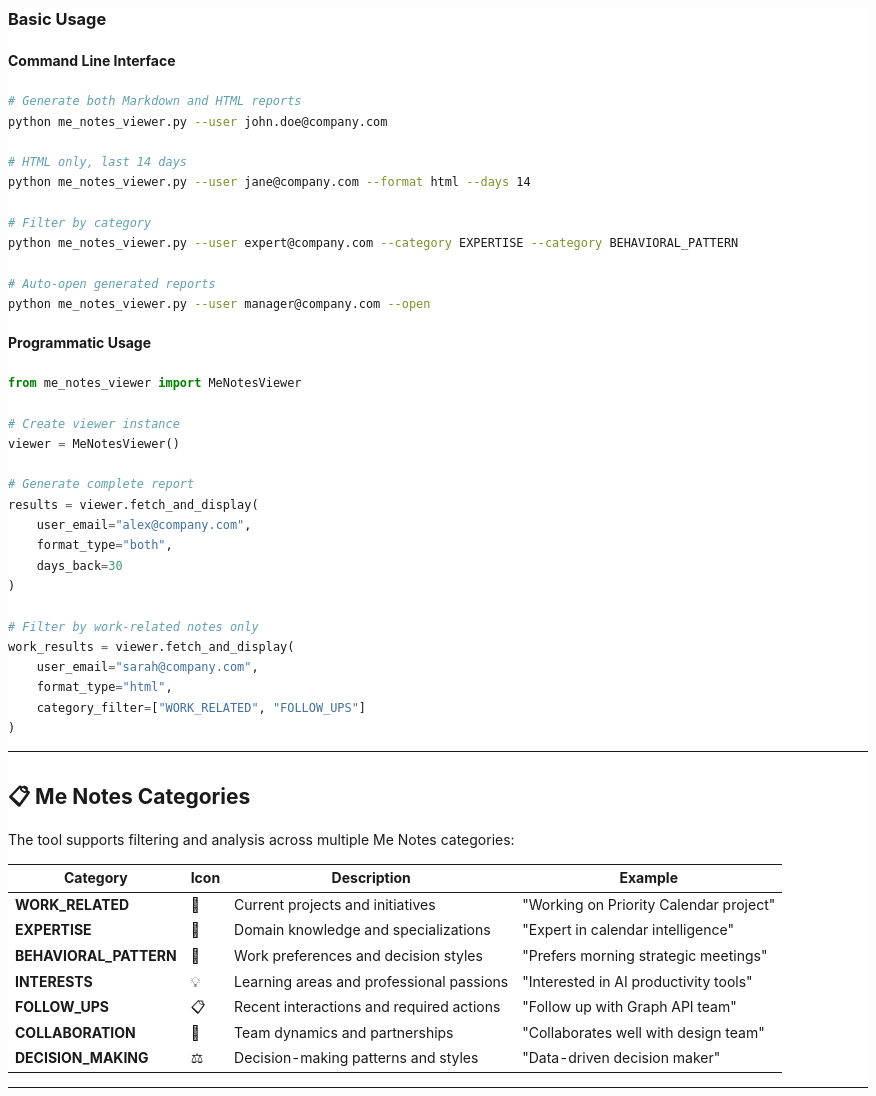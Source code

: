 ### **Basic Usage**

#### **Command Line Interface**
```bash
# Generate both Markdown and HTML reports
python me_notes_viewer.py --user john.doe@company.com

# HTML only, last 14 days
python me_notes_viewer.py --user jane@company.com --format html --days 14

# Filter by category
python me_notes_viewer.py --user expert@company.com --category EXPERTISE --category BEHAVIORAL_PATTERN

# Auto-open generated reports
python me_notes_viewer.py --user manager@company.com --open
```

#### **Programmatic Usage**
```python
from me_notes_viewer import MeNotesViewer

# Create viewer instance
viewer = MeNotesViewer()

# Generate complete report
results = viewer.fetch_and_display(
    user_email="alex@company.com",
    format_type="both",
    days_back=30
)

# Filter by work-related notes only
work_results = viewer.fetch_and_display(
    user_email="sarah@company.com",
    format_type="html",
    category_filter=["WORK_RELATED", "FOLLOW_UPS"]
)
```

---

## 📋 **Me Notes Categories**

The tool supports filtering and analysis across multiple Me Notes categories:

| Category | Icon | Description | Example |
|----------|------|-------------|---------|
| **WORK_RELATED** | 💼 | Current projects and initiatives | "Working on Priority Calendar project" |
| **EXPERTISE** | 🎯 | Domain knowledge and specializations | "Expert in calendar intelligence" |
| **BEHAVIORAL_PATTERN** | 🧭 | Work preferences and decision styles | "Prefers morning strategic meetings" |
| **INTERESTS** | 💡 | Learning areas and professional passions | "Interested in AI productivity tools" |
| **FOLLOW_UPS** | 📋 | Recent interactions and required actions | "Follow up with Graph API team" |
| **COLLABORATION** | 🤝 | Team dynamics and partnerships | "Collaborates well with design team" |
| **DECISION_MAKING** | ⚖️ | Decision-making patterns and styles | "Data-driven decision maker" |

---